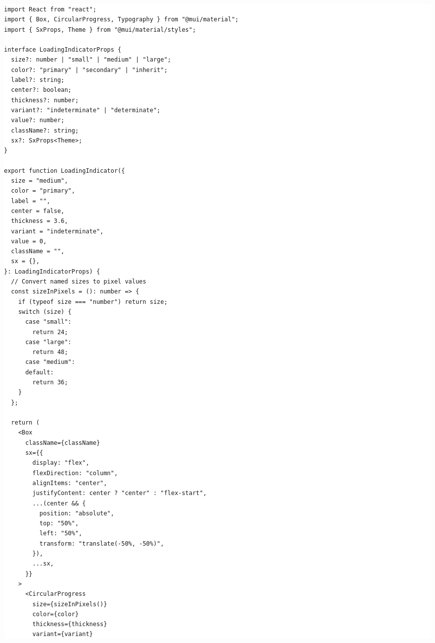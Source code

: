 ```tsx
import React from "react";
import { Box, CircularProgress, Typography } from "@mui/material";
import { SxProps, Theme } from "@mui/material/styles";

interface LoadingIndicatorProps {
  size?: number | "small" | "medium" | "large";
  color?: "primary" | "secondary" | "inherit";
  label?: string;
  center?: boolean;
  thickness?: number;
  variant?: "indeterminate" | "determinate";
  value?: number;
  className?: string;
  sx?: SxProps<Theme>;
}

export function LoadingIndicator({
  size = "medium",
  color = "primary",
  label = "",
  center = false,
  thickness = 3.6,
  variant = "indeterminate",
  value = 0,
  className = "",
  sx = {},
}: LoadingIndicatorProps) {
  // Convert named sizes to pixel values
  const sizeInPixels = (): number => {
    if (typeof size === "number") return size;
    switch (size) {
      case "small":
        return 24;
      case "large":
        return 48;
      case "medium":
      default:
        return 36;
    }
  };

  return (
    <Box
      className={className}
      sx={{
        display: "flex",
        flexDirection: "column",
        alignItems: "center",
        justifyContent: center ? "center" : "flex-start",
        ...(center && {
          position: "absolute",
          top: "50%",
          left: "50%",
          transform: "translate(-50%, -50%)",
        }),
        ...sx,
      }}
    >
      <CircularProgress
        size={sizeInPixels()}
        color={color}
        thickness={thickness}
        variant={variant}
```